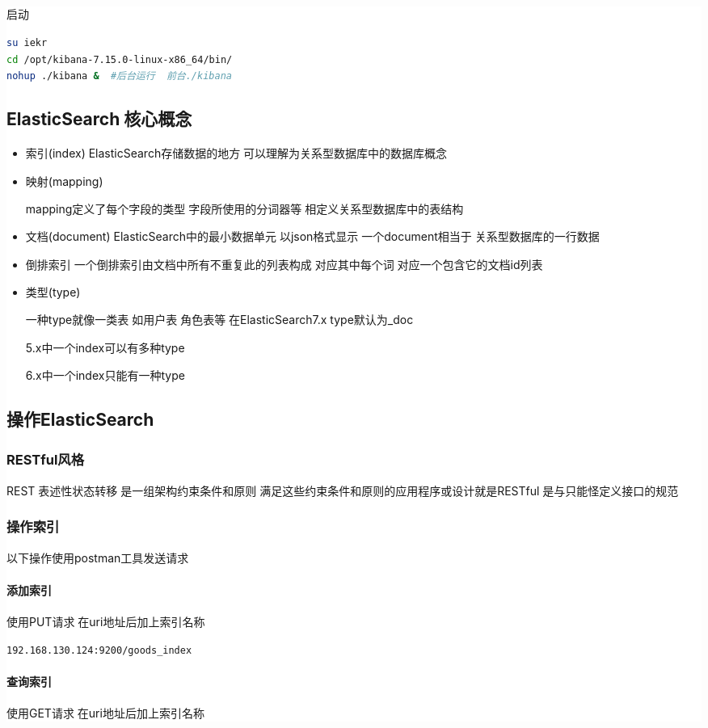 启动

```sh
su iekr
cd /opt/kibana-7.15.0-linux-x86_64/bin/
nohup ./kibana &  #后台运行  前台./kibana
```



## ElasticSearch 核心概念

- 索引(index)
  ElasticSearch存储数据的地方 可以理解为关系型数据库中的数据库概念

- 映射(mapping)

  mapping定义了每个字段的类型 字段所使用的分词器等 相定义关系型数据库中的表结构

- 文档(document)
  ElasticSearch中的最小数据单元 以json格式显示 一个document相当于 关系型数据库的一行数据

- 倒排索引
  一个倒排索引由文档中所有不重复此的列表构成 对应其中每个词 对应一个包含它的文档id列表

- 类型(type)

  一种type就像一类表 如用户表 角色表等 
  在ElasticSearch7.x type默认为_doc

  5.x中一个index可以有多种type

  6.x中一个index只能有一种type





## 操作ElasticSearch

### RESTful风格

REST 表述性状态转移 是一组架构约束条件和原则 满足这些约束条件和原则的应用程序或设计就是RESTful 是与只能怪定义接口的规范



### 操作索引

以下操作使用postman工具发送请求

#### 添加索引

使用PUT请求 在uri地址后加上索引名称

```
192.168.130.124:9200/goods_index
```

#### 查询索引

使用GET请求 在uri地址后加上索引名称
